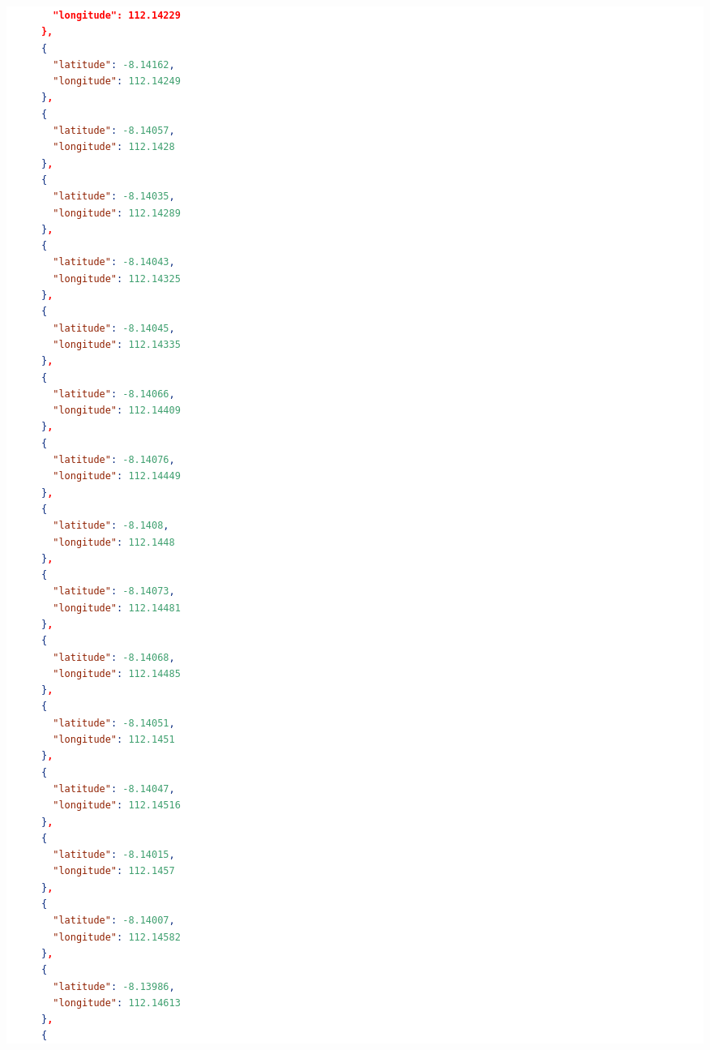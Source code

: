 ```json
        "longitude": 112.14229
      },
      {
        "latitude": -8.14162,
        "longitude": 112.14249
      },
      {
        "latitude": -8.14057,
        "longitude": 112.1428
      },
      {
        "latitude": -8.14035,
        "longitude": 112.14289
      },
      {
        "latitude": -8.14043,
        "longitude": 112.14325
      },
      {
        "latitude": -8.14045,
        "longitude": 112.14335
      },
      {
        "latitude": -8.14066,
        "longitude": 112.14409
      },
      {
        "latitude": -8.14076,
        "longitude": 112.14449
      },
      {
        "latitude": -8.1408,
        "longitude": 112.1448
      },
      {
        "latitude": -8.14073,
        "longitude": 112.14481
      },
      {
        "latitude": -8.14068,
        "longitude": 112.14485
      },
      {
        "latitude": -8.14051,
        "longitude": 112.1451
      },
      {
        "latitude": -8.14047,
        "longitude": 112.14516
      },
      {
        "latitude": -8.14015,
        "longitude": 112.1457
      },
      {
        "latitude": -8.14007,
        "longitude": 112.14582
      },
      {
        "latitude": -8.13986,
        "longitude": 112.14613
      },
      {
```